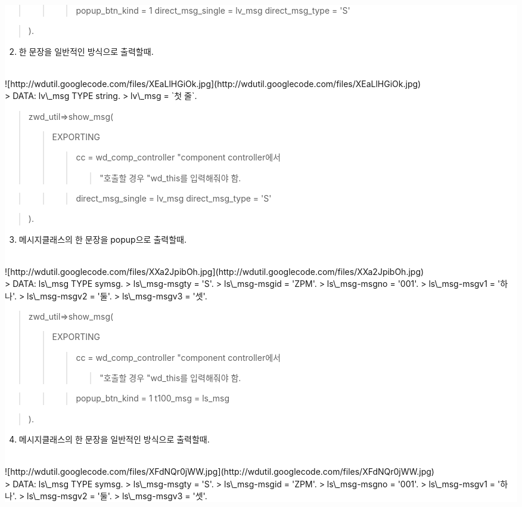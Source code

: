 > > > popup\_btn\_kind = 1
> > > direct\_msg\_single = lv\_msg
> > > direct\_msg\_type = 'S'

> ).

2. 한 문장을 일반적인 방식으로 출력할때.
<br />
![http://wdutil.googlecode.com/files/XEaLlHGiOk.jpg](http://wdutil.googlecode.com/files/XEaLlHGiOk.jpg)
<br />
> DATA: lv\_msg TYPE string.
> lv\_msg = `첫 줄`.

> zwd\_util=>show\_msg(
> > EXPORTING
> > > cc = wd\_comp\_controller "component controller에서
> > > > "호출할 경우
> > > > "wd\_this를 입력해줘야 함.

> > > direct\_msg\_single = lv\_msg
> > > direct\_msg\_type = 'S'

> ).

3. 메시지클래스의 한 문장을 popup으로 출력할때.
<br />
![http://wdutil.googlecode.com/files/XXa2JpibOh.jpg](http://wdutil.googlecode.com/files/XXa2JpibOh.jpg)
<br />
> DATA: ls\_msg TYPE symsg.
> ls\_msg-msgty = 'S'.
> ls\_msg-msgid = 'ZPM'.
> ls\_msg-msgno = '001'.
> ls\_msg-msgv1 = '하나'.
> ls\_msg-msgv2 = '둘'.
> ls\_msg-msgv3 = '셋'.

> zwd\_util=>show\_msg(
> > EXPORTING
> > > cc = wd\_comp\_controller "component controller에서
> > > > "호출할 경우
> > > > "wd\_this를 입력해줘야 함.

> > > popup\_btn\_kind = 1
> > > t100\_msg = ls\_msg

> ).

4. 메시지클래스의 한 문장을 일반적인 방식으로 출력할때.
<br />
![http://wdutil.googlecode.com/files/XFdNQr0jWW.jpg](http://wdutil.googlecode.com/files/XFdNQr0jWW.jpg)
<br />
> DATA: ls\_msg TYPE symsg.
> ls\_msg-msgty = 'S'.
> ls\_msg-msgid = 'ZPM'.
> ls\_msg-msgno = '001'.
> ls\_msg-msgv1 = '하나'.
> ls\_msg-msgv2 = '둘'.
> ls\_msg-msgv3 = '셋'.
